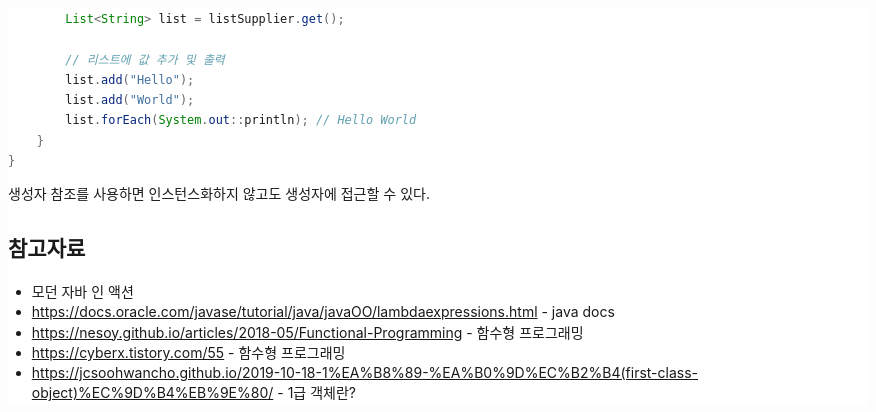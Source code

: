 ```java
        List<String> list = listSupplier.get();

        // 리스트에 값 추가 및 출력
        list.add("Hello");
        list.add("World");
        list.forEach(System.out::println); // Hello World
    }
}
```

생성자 참조를 사용하면 인스턴스화하지 않고도 생성자에 접근할 수 있다.
## 참고자료
- 모던 자바 인 액션
- https://docs.oracle.com/javase/tutorial/java/javaOO/lambdaexpressions.html - java docs
- https://nesoy.github.io/articles/2018-05/Functional-Programming - 함수형 프로그래밍
- https://cyberx.tistory.com/55 - 함수형 프로그래밍
- https://jcsoohwancho.github.io/2019-10-18-1%EA%B8%89-%EA%B0%9D%EC%B2%B4(first-class-object)%EC%9D%B4%EB%9E%80/ - 1급 객체란?
